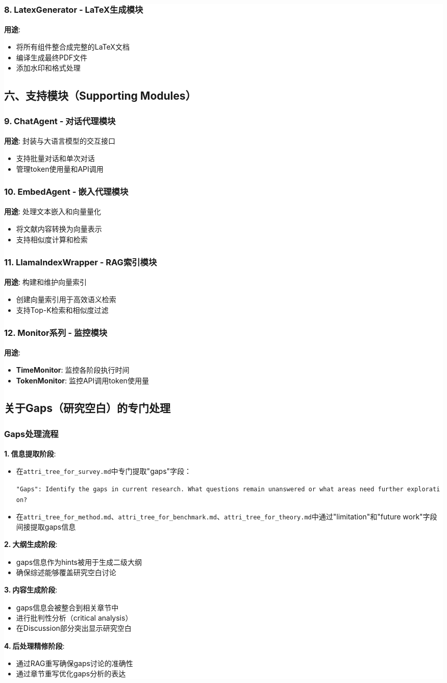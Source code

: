 ### 8. LatexGenerator - LaTeX生成模块
**用途**:
- 将所有组件整合成完整的LaTeX文档
- 编译生成最终PDF文件
- 添加水印和格式处理

## 六、支持模块（Supporting Modules）

### 9. ChatAgent - 对话代理模块
**用途**: 封装与大语言模型的交互接口
- 支持批量对话和单次对话
- 管理token使用量和API调用

### 10. EmbedAgent - 嵌入代理模块
**用途**: 处理文本嵌入和向量量化
- 将文献内容转换为向量表示
- 支持相似度计算和检索

### 11. LlamaIndexWrapper - RAG索引模块
**用途**: 构建和维护向量索引
- 创建向量索引用于高效语义检索
- 支持Top-K检索和相似度过滤

### 12. Monitor系列 - 监控模块
**用途**:
- **TimeMonitor**: 监控各阶段执行时间
- **TokenMonitor**: 监控API调用token使用量

## 关于Gaps（研究空白）的专门处理

### Gaps处理流程
**1. 信息提取阶段**:
- 在`attri_tree_for_survey.md`中专门提取"gaps"字段：
  ```
  "Gaps": Identify the gaps in current research. What questions remain unanswered or what areas need further exploration?
  ```
- 在`attri_tree_for_method.md`、`attri_tree_for_benchmark.md`、`attri_tree_for_theory.md`中通过"limitation"和"future work"字段间接提取gaps信息

**2. 大纲生成阶段**:
- gaps信息作为hints被用于生成二级大纲
- 确保综述能够覆盖研究空白讨论

**3. 内容生成阶段**:
- gaps信息会被整合到相关章节中
- 进行批判性分析（critical analysis）
- 在Discussion部分突出显示研究空白

**4. 后处理精修阶段**:
- 通过RAG重写确保gaps讨论的准确性
- 通过章节重写优化gaps分析的表达
